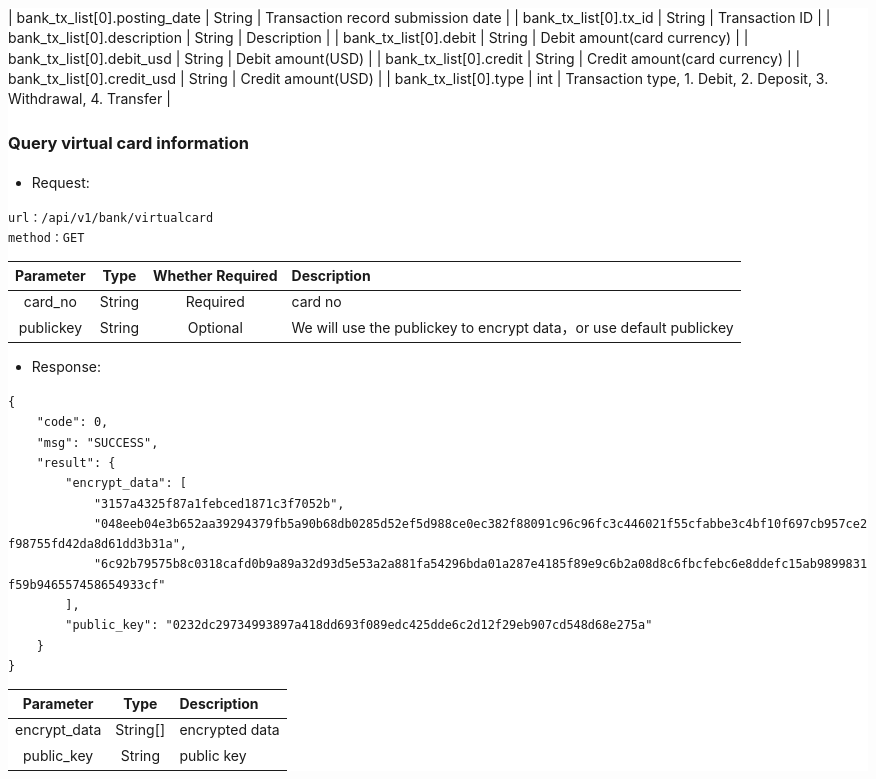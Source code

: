 |   bank_tx_list[0].posting_date   | String | Transaction record submission date                                 |
|   bank_tx_list[0].tx_id   | String | Transaction ID                                 |
|   bank_tx_list[0].description    | String | Description                                                        |
|      bank_tx_list[0].debit       | String | Debit amount(card currency)                                                       |
|      bank_tx_list[0].debit_usd       | String | Debit amount(USD)                                                       |
|      bank_tx_list[0].credit      | String | Credit amount(card currency)                                                      |
|      bank_tx_list[0].credit_usd      | String | Credit amount(USD)                                                      |
|       bank_tx_list[0].type       |  int   | Transaction type, 1. Debit, 2. Deposit, 3. Withdrawal, 4. Transfer |

### Query virtual card information

- Request:

```text
url：/api/v1/bank/virtualcard
method：GET
```

|  Parameter  | Type  | Whether Required |                        Description                         |
| :---------: | :---: | :--------------: | :-------------------------------------------------------- |
| card_no  |  String  |    Required     | card no     |
| publickey  |  String  |  Optional     | We will use the  publickey to encrypt data，or use default publickey |

- Response:

```
{
    "code": 0,
    "msg": "SUCCESS",
    "result": {
        "encrypt_data": [
            "3157a4325f87a1febced1871c3f7052b",
            "048eeb04e3b652aa39294379fb5a90b68db0285d52ef5d988ce0ec382f88091c96c96fc3c446021f55cfabbe3c4bf10f697cb957ce2f98755fd42da8d61dd3b31a",
            "6c92b79575b8c0318cafd0b9a89a32d93d5e53a2a881fa54296bda01a287e4185f89e9c6b2a08d8c6fbcfebc6e8ddefc15ab9899831f59b946557458654933cf"
        ],
        "public_key": "0232dc29734993897a418dd693f089edc425dde6c2d12f29eb907cd548d68e275a"
    }
}
```
|    Parameter    |  Type   |      Description                                                     |
| :---------: | :----:   | :--------------------------- |
|  encrypt_data    | String[]  |    encrypted data          |
|  public_key  |  String    |  public key    |
